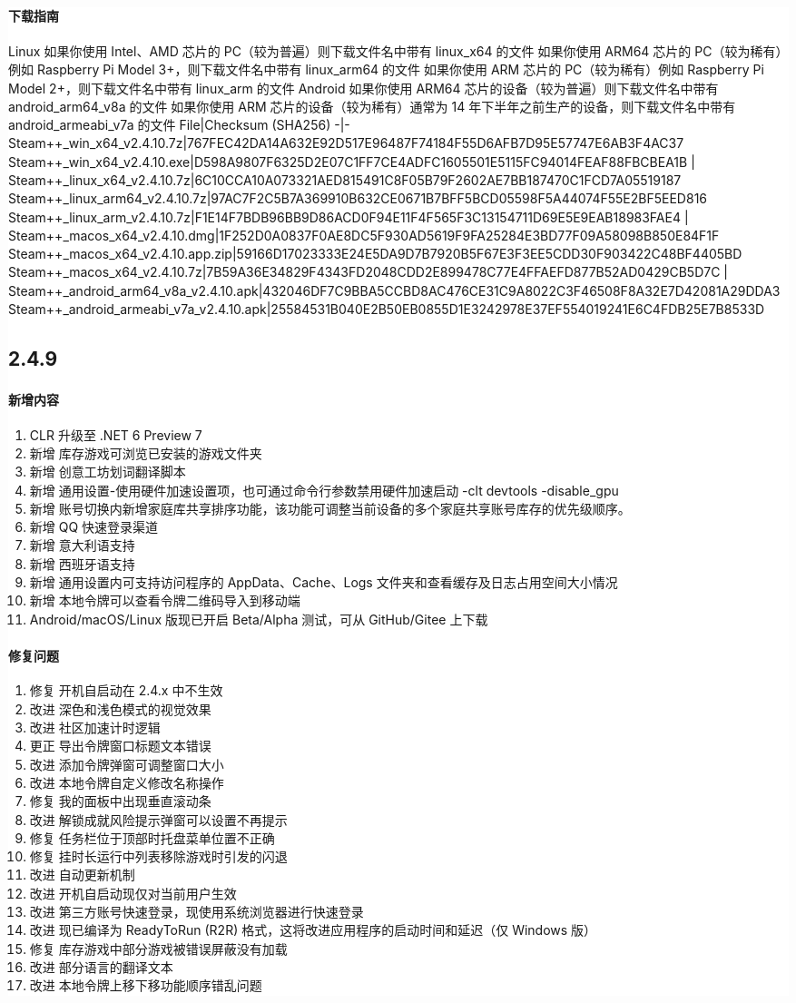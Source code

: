 #### 下载指南

Linux
如果你使用 Intel、AMD 芯片的 PC（较为普遍）则下载文件名中带有 linux_x64 的文件
如果你使用 ARM64 芯片的 PC（较为稀有）例如 Raspberry Pi Model 3+，则下载文件名中带有 linux_arm64 的文件
如果你使用 ARM 芯片的 PC（较为稀有）例如 Raspberry Pi Model 2+，则下载文件名中带有 linux_arm 的文件
Android
如果你使用 ARM64 芯片的设备（较为普遍）则下载文件名中带有 android_arm64_v8a 的文件
如果你使用 ARM 芯片的设备（较为稀有）通常为 14 年下半年之前生产的设备，则下载文件名中带有 android_armeabi_v7a 的文件
File|Checksum (SHA256)
-|-
Steam++_win_x64_v2.4.10.7z|767FEC42DA14A632E92D517E96487F74184F55D6AFB7D95E57747E6AB3F4AC37
Steam++_win_x64_v2.4.10.exe|D598A9807F6325D2E07C1FF7CE4ADFC1605501E5115FC94014FEAF88FBCBEA1B
|
Steam++_linux_x64_v2.4.10.7z|6C10CCA10A073321AED815491C8F05B79F2602AE7BB187470C1FCD7A05519187
Steam++_linux_arm64_v2.4.10.7z|97AC7F2C5B7A369910B632CE0671B7BFF5BCD05598F5A44074F55E2BF5EED816
Steam++_linux_arm_v2.4.10.7z|F1E14F7BDB96BB9D86ACD0F94E11F4F565F3C13154711D69E5E9EAB18983FAE4
|
Steam++_macos_x64_v2.4.10.dmg|1F252D0A0837F0AE8DC5F930AD5619F9FA25284E3BD77F09A58098B850E84F1F
Steam++_macos_x64_v2.4.10.app.zip|59166D17023333E24E5DA9D7B7920B5F67E3F3EE5CDD30F903422C48BF4405BD
Steam++_macos_x64_v2.4.10.7z|7B59A36E34829F4343FD2048CDD2E899478C77E4FFAEFD877B52AD0429CB5D7C
|
Steam++_android_arm64_v8a_v2.4.10.apk|432046DF7C9BBA5CCBD8AC476CE31C9A8022C3F46508F8A32E7D42081A29DDA3
Steam++_android_armeabi_v7a_v2.4.10.apk|25584531B040E2B50EB0855D1E3242978E37EF554019241E6C4FDB25E7B8533D

## 2.4.9

#### 新增内容

1. CLR 升级至 .NET 6 Preview 7
2. 新增 库存游戏可浏览已安装的游戏文件夹
3. 新增 创意工坊划词翻译脚本
4. 新增 通用设置-使用硬件加速设置项，也可通过命令行参数禁用硬件加速启动 -clt devtools -disable_gpu
5. 新增 账号切换内新增家庭库共享排序功能，该功能可调整当前设备的多个家庭共享账号库存的优先级顺序。
6. 新增 QQ 快速登录渠道
7. 新增 意大利语支持
8. 新增 西班牙语支持
9. 新增 通用设置内可支持访问程序的 AppData、Cache、Logs 文件夹和查看缓存及日志占用空间大小情况
10. 新增 本地令牌可以查看令牌二维码导入到移动端
11. Android/macOS/Linux 版现已开启 Beta/Alpha 测试，可从 GitHub/Gitee 上下载

#### 修复问题

1. 修复 开机自启动在 2.4.x 中不生效
2. 改进 深色和浅色模式的视觉效果
3. 改进 社区加速计时逻辑
4. 更正 导出令牌窗口标题文本错误
5. 改进 添加令牌弹窗可调整窗口大小
6. 改进 本地令牌自定义修改名称操作
7. 修复 我的面板中出现垂直滚动条
8. 改进 解锁成就风险提示弹窗可以设置不再提示
9. 修复 任务栏位于顶部时托盘菜单位置不正确
10. 修复 挂时长运行中列表移除游戏时引发的闪退
11. 改进 自动更新机制
12. 改进 开机自启动现仅对当前用户生效
13. 改进 第三方账号快速登录，现使用系统浏览器进行快速登录
14. 改进 现已编译为 ReadyToRun (R2R) 格式，这将改进应用程序的启动时间和延迟（仅 Windows 版）
15. 修复 库存游戏中部分游戏被错误屏蔽没有加载
16. 改进 部分语言的翻译文本
17. 改进 本地令牌上移下移功能顺序错乱问题